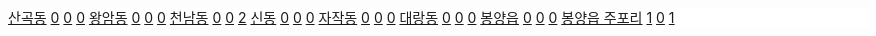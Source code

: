 
  <tr class="item">
    <td><a href="충청북도제천시산곡동">산곡동</a></td>
    <td><a href="충청북도제천시산곡동">0</a></td>
    <td><a href="충청북도제천시산곡동">0</a></td>
    <td><a href="충청북도제천시산곡동">0</a></td>
  </tr>
    

  <tr class="item">
    <td><a href="충청북도제천시왕암동">왕암동</a></td>
    <td><a href="충청북도제천시왕암동">0</a></td>
    <td><a href="충청북도제천시왕암동">0</a></td>
    <td><a href="충청북도제천시왕암동">0</a></td>
  </tr>
    

  <tr class="item">
    <td><a href="충청북도제천시천남동">천남동</a></td>
    <td><a href="충청북도제천시천남동">0</a></td>
    <td><a href="충청북도제천시천남동">0</a></td>
    <td><a href="충청북도제천시천남동">2</a></td>
  </tr>
    

  <tr class="item">
    <td><a href="충청북도제천시신동">신동</a></td>
    <td><a href="충청북도제천시신동">0</a></td>
    <td><a href="충청북도제천시신동">0</a></td>
    <td><a href="충청북도제천시신동">0</a></td>
  </tr>
    

  <tr class="item">
    <td><a href="충청북도제천시자작동">자작동</a></td>
    <td><a href="충청북도제천시자작동">0</a></td>
    <td><a href="충청북도제천시자작동">0</a></td>
    <td><a href="충청북도제천시자작동">0</a></td>
  </tr>
    

  <tr class="item">
    <td><a href="충청북도제천시대랑동">대랑동</a></td>
    <td><a href="충청북도제천시대랑동">0</a></td>
    <td><a href="충청북도제천시대랑동">0</a></td>
    <td><a href="충청북도제천시대랑동">0</a></td>
  </tr>
    

  <tr class="item">
    <td><a href="충청북도제천시봉양읍">봉양읍</a></td>
    <td><a href="충청북도제천시봉양읍">0</a></td>
    <td><a href="충청북도제천시봉양읍">0</a></td>
    <td><a href="충청북도제천시봉양읍">0</a></td>
  </tr>
    

  <tr class="item">
    <td><a href="충청북도제천시봉양읍주포리">봉양읍 주포리</a></td>
    <td><a href="충청북도제천시봉양읍주포리">1</a></td>
    <td><a href="충청북도제천시봉양읍주포리">0</a></td>
    <td><a href="충청북도제천시봉양읍주포리">1</a></td>
  </tr>
    